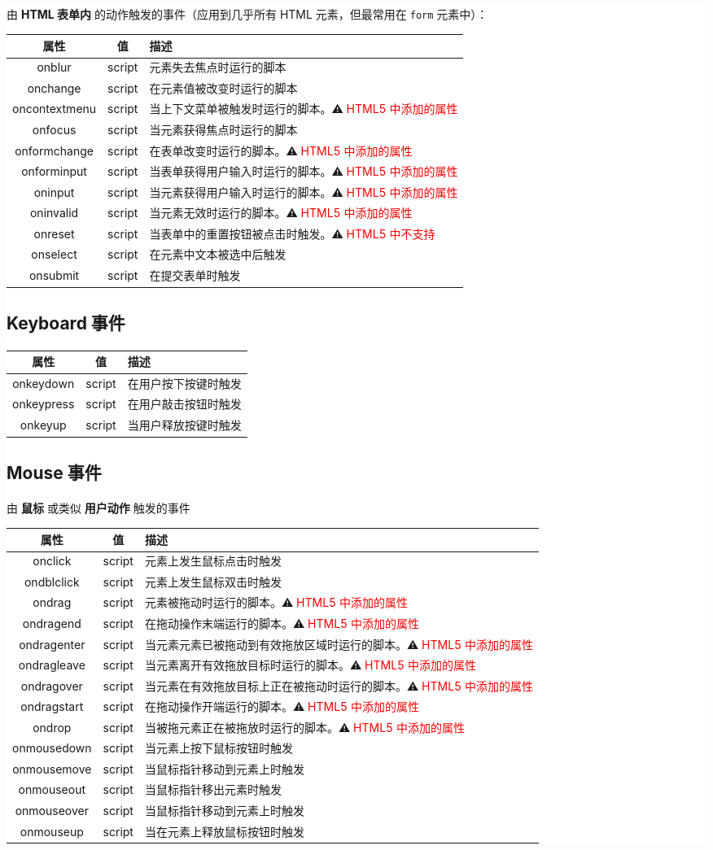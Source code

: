由 **HTML 表单内** 的动作触发的事件（应用到几乎所有 HTML 元素，但最常用在 `form` 元素中）：

|  属性  |  值  |  描述  |
|  :----:  |  :----:  |  :----  |
|  onblur  |  script  |  元素失去焦点时运行的脚本  |
|  onchange  |  script  |  在元素值被改变时运行的脚本  |
|  oncontextmenu  |  script  |  当上下文菜单被触发时运行的脚本。:warning: <span style="color: red">HTML5 中添加的属性</span>  |
|  onfocus  |  script  |  当元素获得焦点时运行的脚本  |
|  onformchange  |  script  |  在表单改变时运行的脚本。:warning: <span style="color: red">HTML5 中添加的属性</span>  |
|  onforminput  |  script  |  当表单获得用户输入时运行的脚本。:warning: <span style="color: red">HTML5 中添加的属性</span>  |
|  oninput  |  script  |  当元素获得用户输入时运行的脚本。:warning: <span style="color: red">HTML5 中添加的属性</span>  |
|  oninvalid  |  script  |  当元素无效时运行的脚本。:warning: <span style="color: red">HTML5 中添加的属性</span>  |
|  onreset  |  script  |  当表单中的重置按钮被点击时触发。:warning: <span style="color: red">HTML5 中不支持</span>  |
|  onselect  |  script  |  在元素中文本被选中后触发  |
|  onsubmit  |  script  |  在提交表单时触发  |

## Keyboard 事件

|  属性  |  值  |  描述  |
|  :----:  |  :----:  |  :----  |
|  onkeydown  |  script  |  在用户按下按键时触发  |
|  onkeypress  |  script  |  在用户敲击按钮时触发  |
|  onkeyup  |  script  |  当用户释放按键时触发  |

## Mouse 事件

由 **鼠标** 或类似 **用户动作** 触发的事件

|  属性  |  值  |  描述  |
|  :----:  |  :----:  |  :----  |
|  onclick  |  script  |  元素上发生鼠标点击时触发  |
|  ondblclick  |  script  |  元素上发生鼠标双击时触发  |
|  ondrag  |  script  |  元素被拖动时运行的脚本。:warning: <span style="color: red">HTML5 中添加的属性</span>  |
|  ondragend  |  script  |  在拖动操作末端运行的脚本。:warning: <span style="color: red">HTML5 中添加的属性</span>  |
|  ondragenter  |  script  |  当元素元素已被拖动到有效拖放区域时运行的脚本。:warning: <span style="color: red">HTML5 中添加的属性</span>  |
|  ondragleave  |  script  |  当元素离开有效拖放目标时运行的脚本。:warning: <span style="color: red">HTML5 中添加的属性</span>  |
|  ondragover  |  script  |  当元素在有效拖放目标上正在被拖动时运行的脚本。:warning: <span style="color: red">HTML5 中添加的属性</span>  |
|  ondragstart  |  script  |  在拖动操作开端运行的脚本。:warning: <span style="color: red">HTML5 中添加的属性</span>  |
|  ondrop  |  script  |  当被拖元素正在被拖放时运行的脚本。:warning: <span style="color: red">HTML5 中添加的属性</span>  |
|  onmousedown  |  script  |  当元素上按下鼠标按钮时触发  |
|  onmousemove  |  script  |  当鼠标指针移动到元素上时触发  |
|  onmouseout  |  script  |  当鼠标指针移出元素时触发  |
|  onmouseover  |  script  |  当鼠标指针移动到元素上时触发  |
|  onmouseup  |  script  |  当在元素上释放鼠标按钮时触发  |